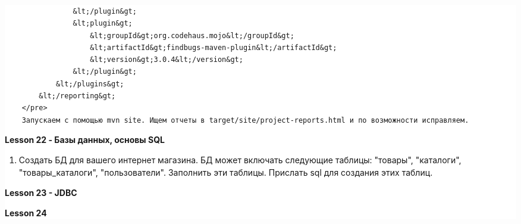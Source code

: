                     &lt;/plugin&gt;
                    &lt;plugin&gt;
                        &lt;groupId&gt;org.codehaus.mojo&lt;/groupId&gt;
                        &lt;artifactId&gt;findbugs-maven-plugin&lt;/artifactId&gt;
                        &lt;version&gt;3.0.4&lt;/version&gt;
                    &lt;/plugin&gt;
                &lt;/plugins&gt;
            &lt;/reporting&gt;
        </pre>
        Запускаем с помощью mvn site. Ищем отчеты в target/site/project-reports.html и по возможности исправляем.
</ol></p>

**Lesson 22 - Базы данных, основы SQL**
<p><ol>
    <li> Создать БД для вашего интернет магазина. БД может включать следующие таблицы: 
         "товары", "каталоги", "товары_каталоги", "пользователи". Заполнить эти таблицы. 
         Прислать sql для создания этих таблиц.
</ol></p>

**Lesson 23 - JDBC**
<p><ol>
</ol></p>

**Lesson 24**
<p><ol>
</ol></p>
